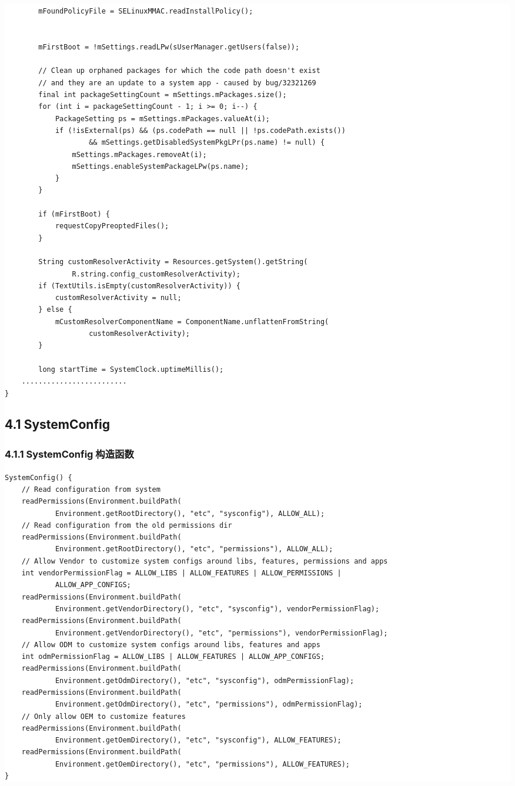             mFoundPolicyFile = SELinuxMMAC.readInstallPolicy();


            mFirstBoot = !mSettings.readLPw(sUserManager.getUsers(false));

            // Clean up orphaned packages for which the code path doesn't exist
            // and they are an update to a system app - caused by bug/32321269
            final int packageSettingCount = mSettings.mPackages.size();
            for (int i = packageSettingCount - 1; i >= 0; i--) {
                PackageSetting ps = mSettings.mPackages.valueAt(i);
                if (!isExternal(ps) && (ps.codePath == null || !ps.codePath.exists())
                        && mSettings.getDisabledSystemPkgLPr(ps.name) != null) {
                    mSettings.mPackages.removeAt(i);
                    mSettings.enableSystemPackageLPw(ps.name);
                }
            }

            if (mFirstBoot) {
                requestCopyPreoptedFiles();
            }

            String customResolverActivity = Resources.getSystem().getString(
                    R.string.config_customResolverActivity);
            if (TextUtils.isEmpty(customResolverActivity)) {
                customResolverActivity = null;
            } else {
                mCustomResolverComponentName = ComponentName.unflattenFromString(
                        customResolverActivity);
            }

            long startTime = SystemClock.uptimeMillis();
		.........................
	}

## 4.1 SystemConfig

### 4.1.1 SystemConfig 构造函数

    SystemConfig() {
        // Read configuration from system
        readPermissions(Environment.buildPath(
                Environment.getRootDirectory(), "etc", "sysconfig"), ALLOW_ALL);
        // Read configuration from the old permissions dir
        readPermissions(Environment.buildPath(
                Environment.getRootDirectory(), "etc", "permissions"), ALLOW_ALL);
        // Allow Vendor to customize system configs around libs, features, permissions and apps
        int vendorPermissionFlag = ALLOW_LIBS | ALLOW_FEATURES | ALLOW_PERMISSIONS |
                ALLOW_APP_CONFIGS;
        readPermissions(Environment.buildPath(
                Environment.getVendorDirectory(), "etc", "sysconfig"), vendorPermissionFlag);
        readPermissions(Environment.buildPath(
                Environment.getVendorDirectory(), "etc", "permissions"), vendorPermissionFlag);
        // Allow ODM to customize system configs around libs, features and apps
        int odmPermissionFlag = ALLOW_LIBS | ALLOW_FEATURES | ALLOW_APP_CONFIGS;
        readPermissions(Environment.buildPath(
                Environment.getOdmDirectory(), "etc", "sysconfig"), odmPermissionFlag);
        readPermissions(Environment.buildPath(
                Environment.getOdmDirectory(), "etc", "permissions"), odmPermissionFlag);
        // Only allow OEM to customize features
        readPermissions(Environment.buildPath(
                Environment.getOemDirectory(), "etc", "sysconfig"), ALLOW_FEATURES);
        readPermissions(Environment.buildPath(
                Environment.getOemDirectory(), "etc", "permissions"), ALLOW_FEATURES);
    }
